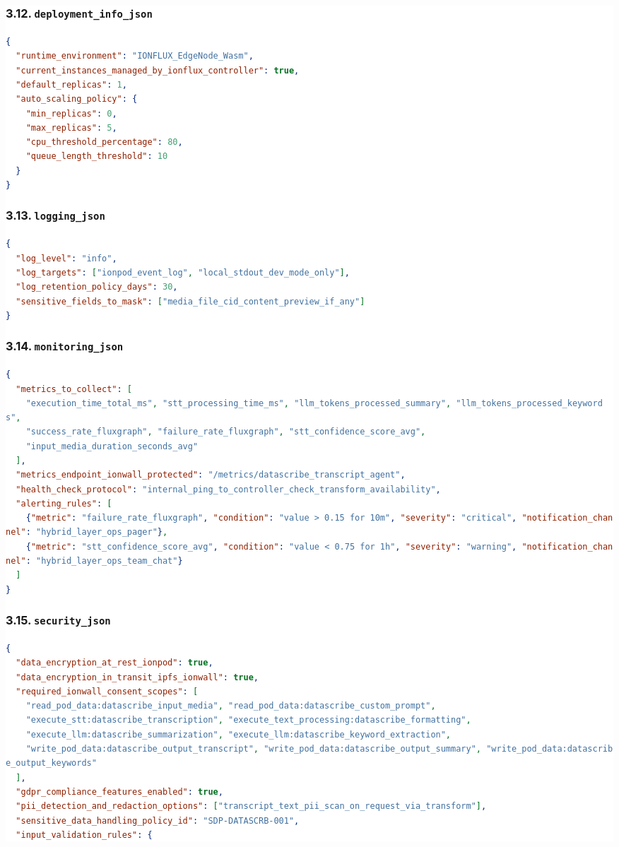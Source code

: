 ```json
```

### 3.12. `deployment_info_json`
```json
{
  "runtime_environment": "IONFLUX_EdgeNode_Wasm",
  "current_instances_managed_by_ionflux_controller": true,
  "default_replicas": 1,
  "auto_scaling_policy": {
    "min_replicas": 0,
    "max_replicas": 5,
    "cpu_threshold_percentage": 80,
    "queue_length_threshold": 10
  }
}
```

### 3.13. `logging_json`
```json
{
  "log_level": "info",
  "log_targets": ["ionpod_event_log", "local_stdout_dev_mode_only"],
  "log_retention_policy_days": 30,
  "sensitive_fields_to_mask": ["media_file_cid_content_preview_if_any"]
}
```

### 3.14. `monitoring_json`
```json
{
  "metrics_to_collect": [
    "execution_time_total_ms", "stt_processing_time_ms", "llm_tokens_processed_summary", "llm_tokens_processed_keywords",
    "success_rate_fluxgraph", "failure_rate_fluxgraph", "stt_confidence_score_avg",
    "input_media_duration_seconds_avg"
  ],
  "metrics_endpoint_ionwall_protected": "/metrics/datascribe_transcript_agent",
  "health_check_protocol": "internal_ping_to_controller_check_transform_availability",
  "alerting_rules": [
    {"metric": "failure_rate_fluxgraph", "condition": "value > 0.15 for 10m", "severity": "critical", "notification_channel": "hybrid_layer_ops_pager"},
    {"metric": "stt_confidence_score_avg", "condition": "value < 0.75 for 1h", "severity": "warning", "notification_channel": "hybrid_layer_ops_team_chat"}
  ]
}
```

### 3.15. `security_json`
```json
{
  "data_encryption_at_rest_ionpod": true,
  "data_encryption_in_transit_ipfs_ionwall": true,
  "required_ionwall_consent_scopes": [
    "read_pod_data:datascribe_input_media", "read_pod_data:datascribe_custom_prompt",
    "execute_stt:datascribe_transcription", "execute_text_processing:datascribe_formatting",
    "execute_llm:datascribe_summarization", "execute_llm:datascribe_keyword_extraction",
    "write_pod_data:datascribe_output_transcript", "write_pod_data:datascribe_output_summary", "write_pod_data:datascribe_output_keywords"
  ],
  "gdpr_compliance_features_enabled": true,
  "pii_detection_and_redaction_options": ["transcript_text_pii_scan_on_request_via_transform"],
  "sensitive_data_handling_policy_id": "SDP-DATASCRB-001",
  "input_validation_rules": {
```